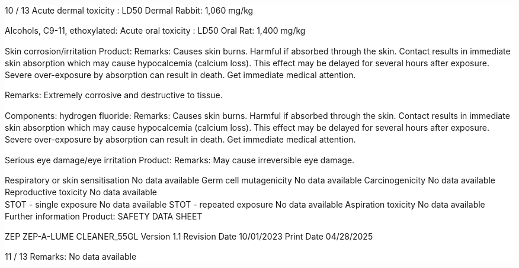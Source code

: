  
10 / 13 
Acute dermal toxicity 
:  LD50 Dermal Rabbit: 1,060 mg/kg  
 
Alcohols, C9-11, ethoxylated: 
Acute oral toxicity 
:  LD50 Oral Rat: 1,400 mg/kg   
 
Skin corrosion/irritation 
Product: 
Remarks: Causes skin burns. Harmful if absorbed through the skin. Contact results in immediate 
skin absorption which may cause hypocalcemia (calcium loss).  This effect may be delayed for 
several hours after exposure.  Severe over-exposure by absorption can result in death.  Get 
immediate medical attention. 
 
Remarks: Extremely corrosive and destructive to tissue. 
 
Components: 
hydrogen fluoride: 
Remarks: Causes skin burns. Harmful if absorbed through the skin. Contact results in immediate 
skin absorption which may cause hypocalcemia (calcium loss).  This effect may be delayed for 
several hours after exposure.  Severe over-exposure by absorption can result in death.  Get 
immediate medical attention. 
 
Serious eye damage/eye irritation 
Product: 
Remarks: May cause irreversible eye damage. 
 
Respiratory or skin sensitisation 
No data available 
Germ cell mutagenicity 
No data available 
Carcinogenicity 
No data available 
Reproductive toxicity 
No data available  
STOT - single exposure 
No data available 
STOT - repeated exposure 
No data available 
Aspiration toxicity 
No data available 
Further information 
Product: 
SAFETY DATA SHEET 
 
ZEP ZEP-A-LUME CLEANER_55GL 
Version 1.1 
Revision Date 10/01/2023 
Print Date 04/28/2025  
 
 
11 / 13 
Remarks: No data available 
 